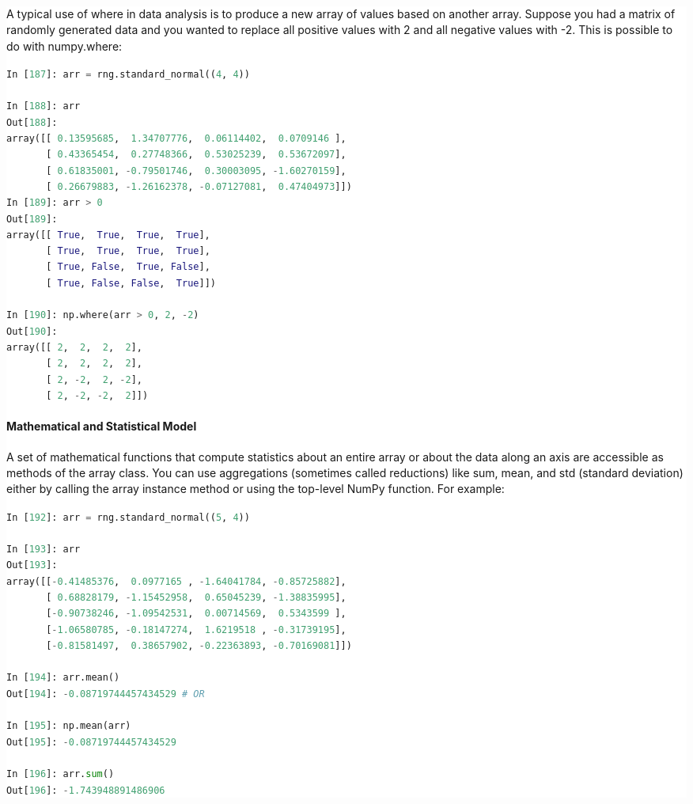 

A typical use of where in data analysis is to produce a new array of values based on another array. Suppose you had a matrix of randomly generated data and you wanted to replace all positive values with 2 and all negative values with -2. This is possible to do with numpy.where:
```python
In [187]: arr = rng.standard_normal((4, 4))

In [188]: arr
Out[188]:
array([[ 0.13595685,  1.34707776,  0.06114402,  0.0709146 ],
       [ 0.43365454,  0.27748366,  0.53025239,  0.53672097],
       [ 0.61835001, -0.79501746,  0.30003095, -1.60270159],
       [ 0.26679883, -1.26162378, -0.07127081,  0.47404973]])
In [189]: arr > 0
Out[189]:
array([[ True,  True,  True,  True],
       [ True,  True,  True,  True],
       [ True, False,  True, False],
       [ True, False, False,  True]])
       
In [190]: np.where(arr > 0, 2, -2)
Out[190]:
array([[ 2,  2,  2,  2],
       [ 2,  2,  2,  2],
       [ 2, -2,  2, -2],
       [ 2, -2, -2,  2]])
```


#### Mathematical and Statistical Model
A set of mathematical functions that compute statistics about an entire array or about the data along an axis are accessible as methods of the array class. You can use aggregations (sometimes called reductions) like sum, mean, and std (standard deviation) either by calling the array instance method or using the top-level NumPy function. For example:
```python
In [192]: arr = rng.standard_normal((5, 4))

In [193]: arr
Out[193]:
array([[-0.41485376,  0.0977165 , -1.64041784, -0.85725882],
       [ 0.68828179, -1.15452958,  0.65045239, -1.38835995],
       [-0.90738246, -1.09542531,  0.00714569,  0.5343599 ],
       [-1.06580785, -0.18147274,  1.6219518 , -0.31739195],
       [-0.81581497,  0.38657902, -0.22363893, -0.70169081]])
       
In [194]: arr.mean()
Out[194]: -0.08719744457434529 # OR

In [195]: np.mean(arr)
Out[195]: -0.08719744457434529

In [196]: arr.sum()
Out[196]: -1.743948891486906
```
